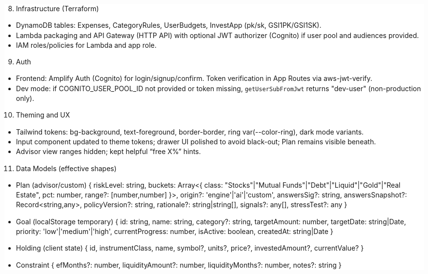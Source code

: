 8) Infrastructure (Terraform)

- DynamoDB tables: Expenses, CategoryRules, UserBudgets, InvestApp (pk/sk, GSI1PK/GSI1SK).
- Lambda packaging and API Gateway (HTTP API) with optional JWT authorizer (Cognito) if user pool and audiences provided.
- IAM roles/policies for Lambda and app role.

9) Auth

- Frontend: Amplify Auth (Cognito) for login/signup/confirm. Token verification in App Routes via aws-jwt-verify.
- Dev mode: if COGNITO_USER_POOL_ID not provided or token missing, `getUserSubFromJwt` returns "dev-user" (non-production only).

10) Theming and UX

- Tailwind tokens: bg-background, text-foreground, border-border, ring var(--color-ring), dark mode variants.
- Input component updated to theme tokens; drawer UI polished to avoid black-out; Plan remains visible beneath.
- Advisor view ranges hidden; kept helpful “free X%” hints.

11) Data Models (effective shapes)

- Plan (advisor/custom)
  {
    riskLevel: string,
    buckets: Array<{ class: "Stocks"|"Mutual Funds"|"Debt"|"Liquid"|"Gold"|"Real Estate", pct: number, range?: [number,number] }>,
    origin?: 'engine'|'ai'|'custom',
    answersSig?: string,
    answersSnapshot?: Record<string,any>,
    policyVersion?: string,
    rationale?: string|string[],
    signals?: any[],
    stressTest?: any
  }

- Goal (localStorage temporary)
  {
    id: string,
    name: string,
    category?: string,
    targetAmount: number,
    targetDate: string|Date,
    priority: 'low'|'medium'|'high',
    currentProgress: number,
    isActive: boolean,
    createdAt: string|Date
  }

- Holding (client state)
  { id, instrumentClass, name, symbol?, units?, price?, investedAmount?, currentValue? }

- Constraint
  { efMonths?: number, liquidityAmount?: number, liquidityMonths?: number, notes?: string }
